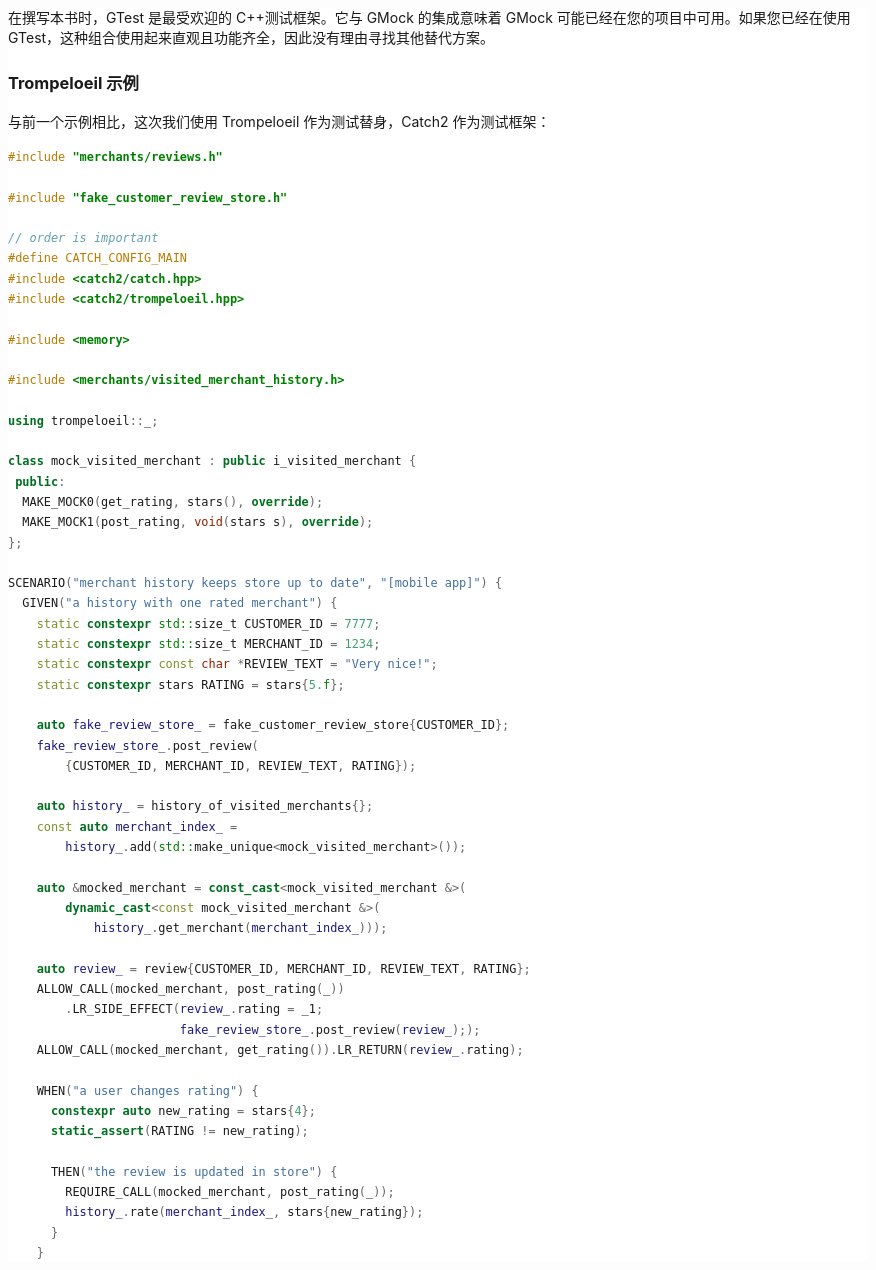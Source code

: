 在撰写本书时，GTest 是最受欢迎的 C++测试框架。它与 GMock 的集成意味着 GMock 可能已经在您的项目中可用。如果您已经在使用 GTest，这种组合使用起来直观且功能齐全，因此没有理由寻找其他替代方案。

### Trompeloeil 示例

与前一个示例相比，这次我们使用 Trompeloeil 作为测试替身，Catch2 作为测试框架：

```cpp
#include "merchants/reviews.h"

#include "fake_customer_review_store.h"

// order is important
#define CATCH_CONFIG_MAIN
#include <catch2/catch.hpp>
#include <catch2/trompeloeil.hpp>

#include <memory>

#include <merchants/visited_merchant_history.h>

using trompeloeil::_;

class mock_visited_merchant : public i_visited_merchant {
 public:
  MAKE_MOCK0(get_rating, stars(), override);
  MAKE_MOCK1(post_rating, void(stars s), override);
};

SCENARIO("merchant history keeps store up to date", "[mobile app]") {
  GIVEN("a history with one rated merchant") {
    static constexpr std::size_t CUSTOMER_ID = 7777;
    static constexpr std::size_t MERCHANT_ID = 1234;
    static constexpr const char *REVIEW_TEXT = "Very nice!";
    static constexpr stars RATING = stars{5.f};

    auto fake_review_store_ = fake_customer_review_store{CUSTOMER_ID};
    fake_review_store_.post_review(
        {CUSTOMER_ID, MERCHANT_ID, REVIEW_TEXT, RATING});

    auto history_ = history_of_visited_merchants{};
    const auto merchant_index_ =
        history_.add(std::make_unique<mock_visited_merchant>());

    auto &mocked_merchant = const_cast<mock_visited_merchant &>(
        dynamic_cast<const mock_visited_merchant &>(
            history_.get_merchant(merchant_index_)));

    auto review_ = review{CUSTOMER_ID, MERCHANT_ID, REVIEW_TEXT, RATING};
    ALLOW_CALL(mocked_merchant, post_rating(_))
        .LR_SIDE_EFFECT(review_.rating = _1;
                        fake_review_store_.post_review(review_););
    ALLOW_CALL(mocked_merchant, get_rating()).LR_RETURN(review_.rating);

    WHEN("a user changes rating") {
      constexpr auto new_rating = stars{4};
      static_assert(RATING != new_rating);

      THEN("the review is updated in store") {
        REQUIRE_CALL(mocked_merchant, post_rating(_));
        history_.rate(merchant_index_, stars{new_rating});
      }
    }

```